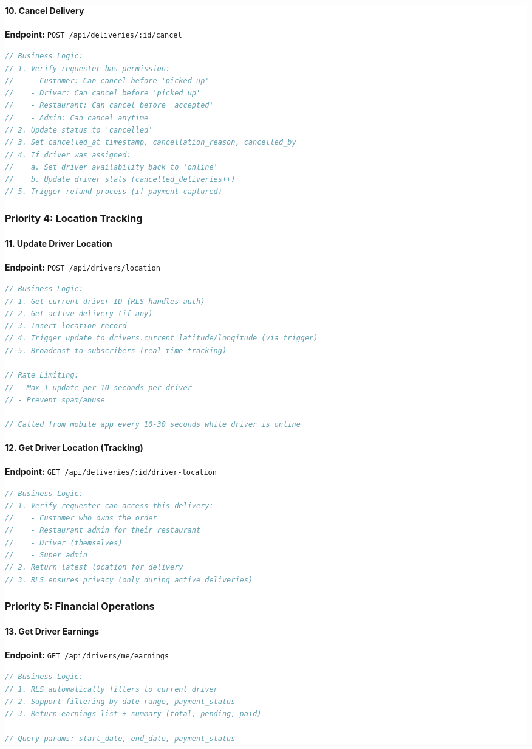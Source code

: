#### 10. Cancel Delivery
**Endpoint:** `POST /api/deliveries/:id/cancel`
```typescript
// Business Logic:
// 1. Verify requester has permission:
//    - Customer: Can cancel before 'picked_up'
//    - Driver: Can cancel before 'picked_up'
//    - Restaurant: Can cancel before 'accepted'
//    - Admin: Can cancel anytime
// 2. Update status to 'cancelled'
// 3. Set cancelled_at timestamp, cancellation_reason, cancelled_by
// 4. If driver was assigned:
//    a. Set driver availability back to 'online'
//    b. Update driver stats (cancelled_deliveries++)
// 5. Trigger refund process (if payment captured)
```

### Priority 4: Location Tracking

#### 11. Update Driver Location
**Endpoint:** `POST /api/drivers/location`
```typescript
// Business Logic:
// 1. Get current driver ID (RLS handles auth)
// 2. Get active delivery (if any)
// 3. Insert location record
// 4. Trigger update to drivers.current_latitude/longitude (via trigger)
// 5. Broadcast to subscribers (real-time tracking)

// Rate Limiting:
// - Max 1 update per 10 seconds per driver
// - Prevent spam/abuse

// Called from mobile app every 10-30 seconds while driver is online
```

#### 12. Get Driver Location (Tracking)
**Endpoint:** `GET /api/deliveries/:id/driver-location`
```typescript
// Business Logic:
// 1. Verify requester can access this delivery:
//    - Customer who owns the order
//    - Restaurant admin for their restaurant
//    - Driver (themselves)
//    - Super admin
// 2. Return latest location for delivery
// 3. RLS ensures privacy (only during active deliveries)
```

### Priority 5: Financial Operations

#### 13. Get Driver Earnings
**Endpoint:** `GET /api/drivers/me/earnings`
```typescript
// Business Logic:
// 1. RLS automatically filters to current driver
// 2. Support filtering by date range, payment_status
// 3. Return earnings list + summary (total, pending, paid)

// Query params: start_date, end_date, payment_status
```

